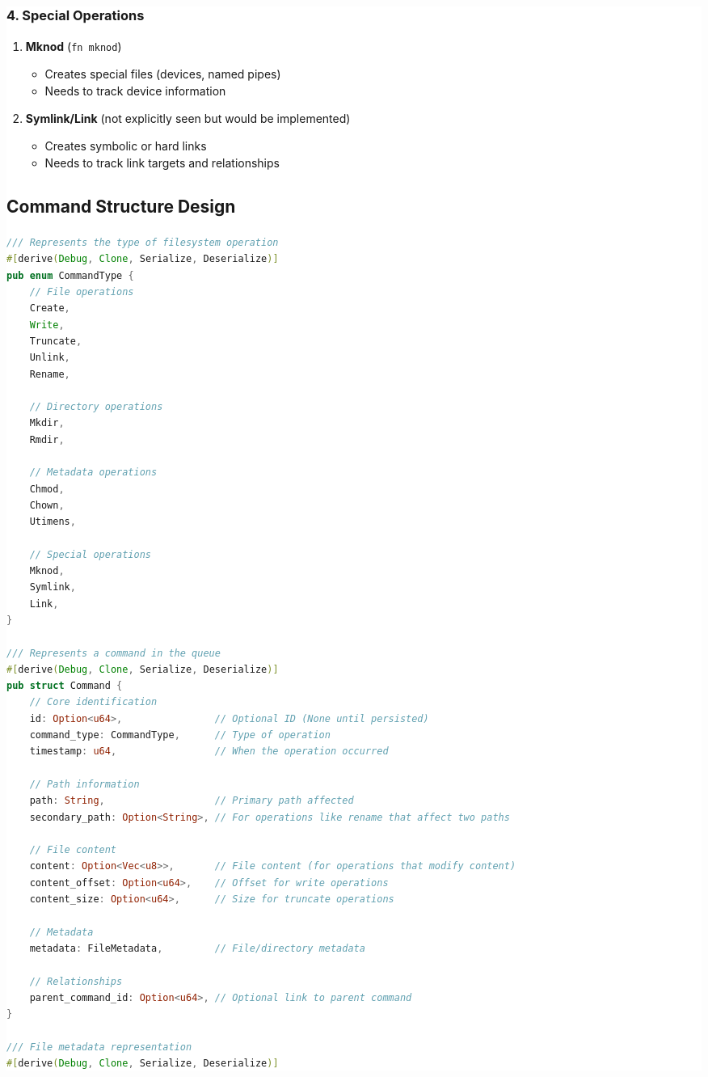 ### 4. Special Operations

1. **Mknod** (`fn mknod`)
   - Creates special files (devices, named pipes)
   - Needs to track device information

2. **Symlink/Link** (not explicitly seen but would be implemented)
   - Creates symbolic or hard links
   - Needs to track link targets and relationships

## Command Structure Design

```rust
/// Represents the type of filesystem operation
#[derive(Debug, Clone, Serialize, Deserialize)]
pub enum CommandType {
    // File operations
    Create,
    Write,
    Truncate,
    Unlink,
    Rename,
    
    // Directory operations
    Mkdir,
    Rmdir,
    
    // Metadata operations
    Chmod,
    Chown,
    Utimens,
    
    // Special operations
    Mknod,
    Symlink,
    Link,
}

/// Represents a command in the queue
#[derive(Debug, Clone, Serialize, Deserialize)]
pub struct Command {
    // Core identification
    id: Option<u64>,                // Optional ID (None until persisted)
    command_type: CommandType,      // Type of operation
    timestamp: u64,                 // When the operation occurred
    
    // Path information
    path: String,                   // Primary path affected
    secondary_path: Option<String>, // For operations like rename that affect two paths
    
    // File content
    content: Option<Vec<u8>>,       // File content (for operations that modify content)
    content_offset: Option<u64>,    // Offset for write operations
    content_size: Option<u64>,      // Size for truncate operations
    
    // Metadata
    metadata: FileMetadata,         // File/directory metadata
    
    // Relationships
    parent_command_id: Option<u64>, // Optional link to parent command
}

/// File metadata representation
#[derive(Debug, Clone, Serialize, Deserialize)]
```